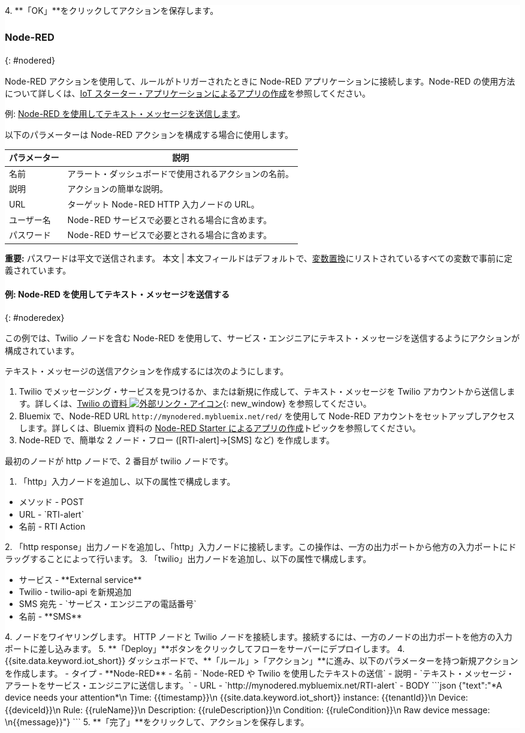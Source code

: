 </ul>
4. **「OK」**をクリックしてアクションを保存します。


### Node-RED
{: #nodered}

Node-RED アクションを使用して、ルールがトリガーされたときに Node-RED アプリケーションに接続します。Node-RED の使用方法について詳しくは、[IoT スターター・アプリケーションによるアプリの作成](https://www.ng.bluemix.net/docs/starters/IoT/iot500.html)を参照してください。

例: [Node-RED を使用してテキスト・メッセージを送信します](#noderedex)。

以下のパラメーターは Node-RED アクションを構成する場合に使用します。

パラメーター | 説明
---|---
名前 | アラート・ダッシュボードで使用されるアクションの名前。
説明 | アクションの簡単な説明。
URL | ターゲット Node-RED HTTP 入力ノードの URL。
ユーザー名 | Node-RED サービスで必要とされる場合に含めます。
パスワード | Node-RED サービスで必要とされる場合に含めます。
**重要:** パスワードは平文で送信されます。
本文 | 本文フィールドはデフォルトで、[変数置換](#variable_substitution)にリストされているすべての変数で事前に定義されています。

#### 例: Node-RED を使用してテキスト・メッセージを送信する
{: #noderedex}

この例では、Twilio ノードを含む Node-RED を使用して、サービス・エンジニアにテキスト・メッセージを送信するようにアクションが構成されています。

テキスト・メッセージの送信アクションを作成するには次のようにします。
1. Twilio でメッセージング・サービスを見つけるか、または新規に作成して、テキスト・メッセージを Twilio アカウントから送信します。詳しくは、[Twilio の資料 ![外部リンク・アイコン](../../icons/launch-glyph.svg)](https://www.twilio.com/help){: new_window} を参照してください。
2. Bluemix で、Node-RED URL `http://mynodered.mybluemix.net/red/` を使用して Node-RED アカウントをセットアップしアクセスします。詳しくは、Bluemix 資料の [Node-RED Starter によるアプリの作成](https://www.ng.bluemix.net/docs/starters/Node-RED/nodered.html)トピックを参照してください。
3. Node-RED で、簡単な 2 ノード・フロー ([RTI-alert]->[SMS] など) を作成します。
  
最初のノードが http ノードで、2 番目が twilio ノードです。
 1. 「http」入力ノードを追加し、以下の属性で構成します。
  <ul>
  <li>メソッド - POST</li>
  <li>URL - `RTI-alert`</li>
  <li>名前 - RTI Action</li>
  </ul>
  2. 「http response」出力ノードを追加し、「http」入力ノードに接続します。この操作は、一方の出力ポートから他方の入力ポートにドラッグすることによって行います。
  3. 「twilio」出力ノードを追加し、以下の属性で構成します。
  <ul>
  <li>サービス - **External service**</li>
  <li>Twilio - twilio-api を新規追加</li>
  <li>SMS 宛先 - `サービス・エンジニアの電話番号`</li>
  <li>名前 - **SMS**</li>
  </ul>
  4. ノードをワイヤリングします。  
  HTTP ノードと Twilio ノードを接続します。接続するには、一方のノードの出力ポートを他方の入力ポートに差し込みます。
  5. **「Deploy」**ボタンをクリックしてフローをサーバーにデプロイします。
4. {{site.data.keyword.iot_short}} ダッシュボードで、**「ルール」>「アクション」**に進み、以下のパラメーターを持つ新規アクションを作成します。
 - タイプ - **Node-RED**
 - 名前 - `Node-RED や Twilio を使用したテキストの送信`
 - 説明 - `テキスト・メッセージ・アラートをサービス・エンジニアに送信します。`
 - URL - `http://mynodered.mybluemix.net/RTI-alert`
 - BODY   
 ```json
 {"text":"*A device needs your attention*\n Time: {{timestamp}}\n {{site.data.keyword.iot_short}} instance: {{tenantId}}\n Device: {{deviceId}}\n Rule: {{ruleName}}\n Description: {{ruleDescription}}\n Condition: {{ruleCondition}}\n Raw device message: \n{{message}}"}
 ```  
5. **「完了」**をクリックして、アクションを保存します。
